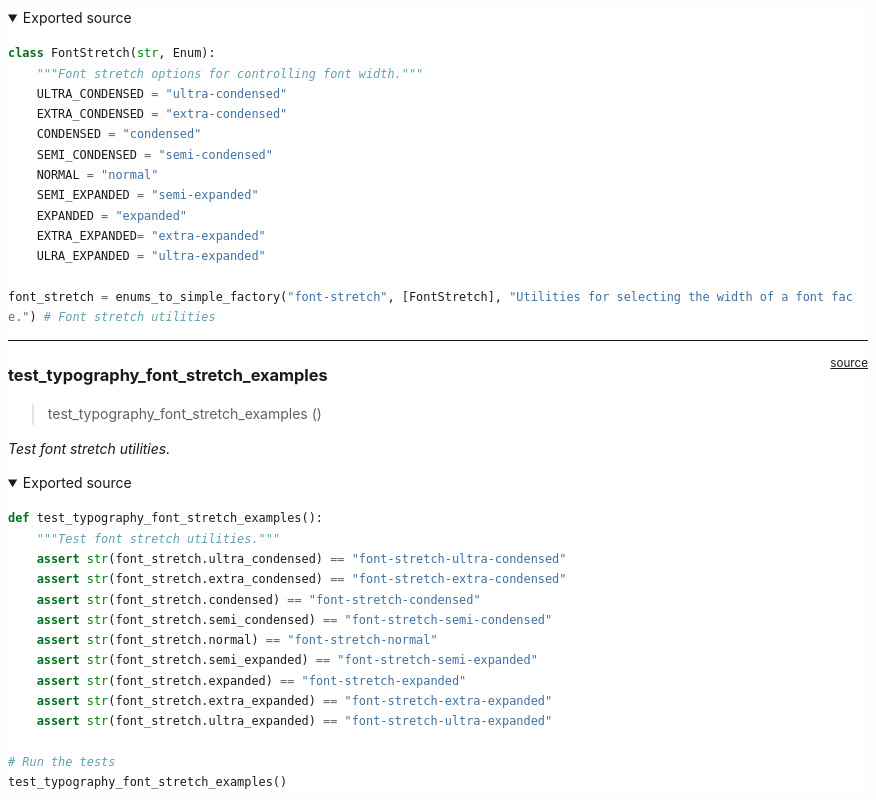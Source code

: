 <details open class="code-fold">
<summary>Exported source</summary>

``` python
class FontStretch(str, Enum):
    """Font stretch options for controlling font width."""
    ULTRA_CONDENSED = "ultra-condensed"
    EXTRA_CONDENSED = "extra-condensed"
    CONDENSED = "condensed"
    SEMI_CONDENSED = "semi-condensed"
    NORMAL = "normal"
    SEMI_EXPANDED = "semi-expanded"
    EXPANDED = "expanded"
    EXTRA_EXPANDED= "extra-expanded"
    ULRA_EXPANDED = "ultra-expanded"

font_stretch = enums_to_simple_factory("font-stretch", [FontStretch], "Utilities for selecting the width of a font face.") # Font stretch utilities
```

</details>

------------------------------------------------------------------------

<a
href="https://github.com/cj-mills/cjm-fasthtml-tailwind/blob/main/cjm_fasthtml_tailwind/utilities/typography.py#L191"
target="_blank" style="float:right; font-size:smaller">source</a>

### test_typography_font_stretch_examples

>  test_typography_font_stretch_examples ()

*Test font stretch utilities.*

<details open class="code-fold">
<summary>Exported source</summary>

``` python
def test_typography_font_stretch_examples():
    """Test font stretch utilities."""
    assert str(font_stretch.ultra_condensed) == "font-stretch-ultra-condensed"
    assert str(font_stretch.extra_condensed) == "font-stretch-extra-condensed"
    assert str(font_stretch.condensed) == "font-stretch-condensed"
    assert str(font_stretch.semi_condensed) == "font-stretch-semi-condensed"
    assert str(font_stretch.normal) == "font-stretch-normal"
    assert str(font_stretch.semi_expanded) == "font-stretch-semi-expanded"
    assert str(font_stretch.expanded) == "font-stretch-expanded"
    assert str(font_stretch.extra_expanded) == "font-stretch-extra-expanded"
    assert str(font_stretch.ultra_expanded) == "font-stretch-ultra-expanded"

# Run the tests
test_typography_font_stretch_examples()
```
